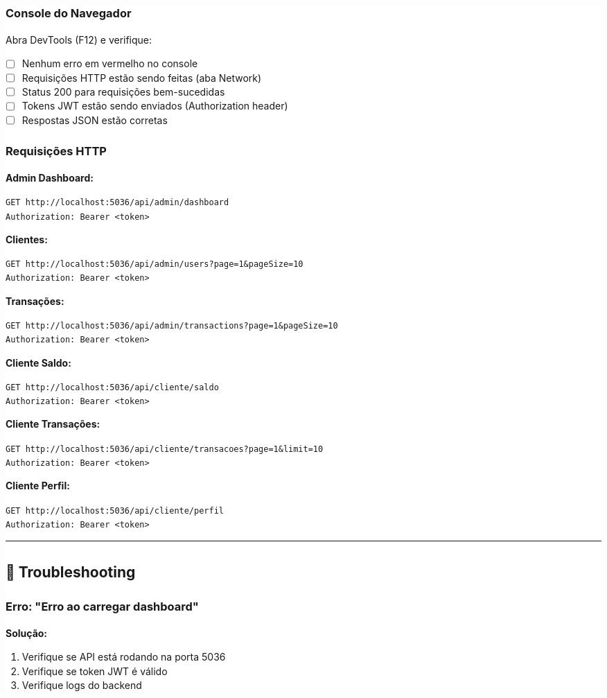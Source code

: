 ### Console do Navegador

Abra DevTools (F12) e verifique:

- [ ] Nenhum erro em vermelho no console
- [ ] Requisições HTTP estão sendo feitas (aba Network)
- [ ] Status 200 para requisições bem-sucedidas
- [ ] Tokens JWT estão sendo enviados (Authorization header)
- [ ] Respostas JSON estão corretas

### Requisições HTTP

**Admin Dashboard:**
```
GET http://localhost:5036/api/admin/dashboard
Authorization: Bearer <token>
```

**Clientes:**
```
GET http://localhost:5036/api/admin/users?page=1&pageSize=10
Authorization: Bearer <token>
```

**Transações:**
```
GET http://localhost:5036/api/admin/transactions?page=1&pageSize=10
Authorization: Bearer <token>
```

**Cliente Saldo:**
```
GET http://localhost:5036/api/cliente/saldo
Authorization: Bearer <token>
```

**Cliente Transações:**
```
GET http://localhost:5036/api/cliente/transacoes?page=1&limit=10
Authorization: Bearer <token>
```

**Cliente Perfil:**
```
GET http://localhost:5036/api/cliente/perfil
Authorization: Bearer <token>
```

---

## 🐛 Troubleshooting

### Erro: "Erro ao carregar dashboard"

**Solução:**
1. Verifique se API está rodando na porta 5036
2. Verifique se token JWT é válido
3. Verifique logs do backend
